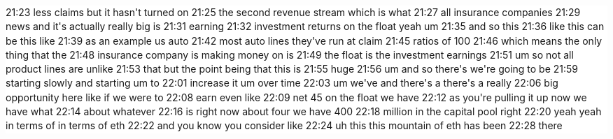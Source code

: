 21:23
less claims but it hasn't turned on
21:25
the second revenue stream which is what
21:27
all insurance companies
21:29
news and it's actually really big is
21:31
earning
21:32
investment returns on the float yeah um
21:35
and so this
21:36
like this can be this like
21:39
as an example us auto
21:42
most auto lines they've run at claim
21:45
ratios of 100
21:46
which means the only thing that the
21:48
insurance company is making money on is
21:49
the float is the investment earnings
21:51
um so not all product lines are unlike
21:53
that but the point being that this is
21:55
huge
21:56
um and so there's we're going to be
21:59
starting slowly and starting um to
22:01
increase it um over time
22:03
um we've and there's a there's a really
22:06
big opportunity here like if we were to
22:08
earn even like
22:09
net 45 on the float we have
22:12
as you're pulling it up now we have what
22:14
about whatever
22:16
is right now about four we have 400
22:18
million in the capital pool right
22:20
yeah yeah in terms of in terms of eth
22:22
and you know you consider like
22:24
uh this this mountain of eth has been
22:28
there